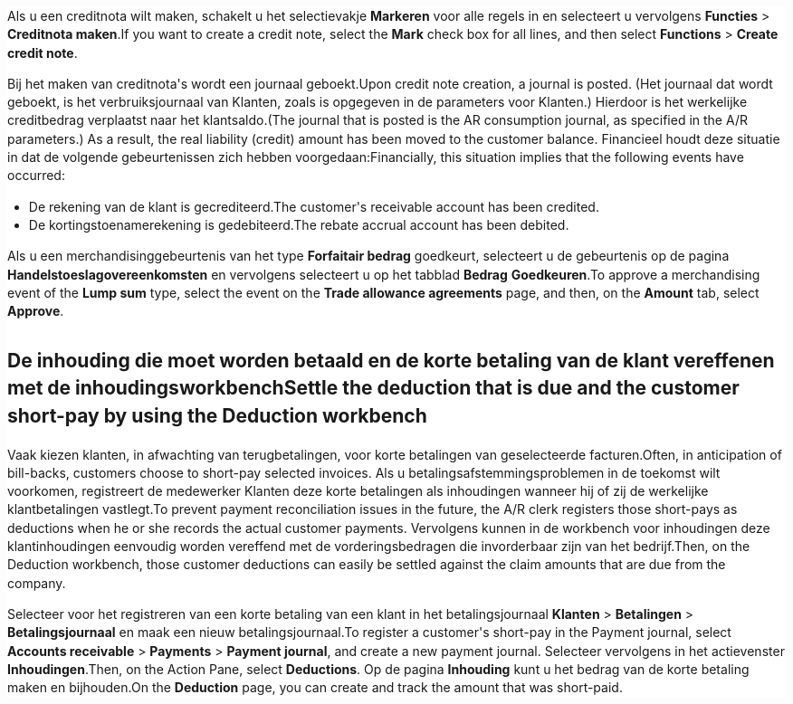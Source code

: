 <span data-ttu-id="bb510-209">Als u een creditnota wilt maken, schakelt u het selectievakje **Markeren** voor alle regels in en selecteert u vervolgens **Functies** \> **Creditnota maken**.</span><span class="sxs-lookup"><span data-stu-id="bb510-209">If you want to create a credit note, select the **Mark** check box for all lines, and then select **Functions** \> **Create credit note**.</span></span>

<span data-ttu-id="bb510-210">Bij het maken van creditnota's wordt een journaal geboekt.</span><span class="sxs-lookup"><span data-stu-id="bb510-210">Upon credit note creation, a journal is posted.</span></span> <span data-ttu-id="bb510-211">(Het journaal dat wordt geboekt, is het verbruiksjournaal van Klanten, zoals is opgegeven in de parameters voor Klanten.) Hierdoor is het werkelijke creditbedrag verplaatst naar het klantsaldo.</span><span class="sxs-lookup"><span data-stu-id="bb510-211">(The journal that is posted is the AR consumption journal, as specified in the A/R parameters.) As a result, the real liability (credit) amount has been moved to the customer balance.</span></span> <span data-ttu-id="bb510-212">Financieel houdt deze situatie in dat de volgende gebeurtenissen zich hebben voorgedaan:</span><span class="sxs-lookup"><span data-stu-id="bb510-212">Financially, this situation implies that the following events have occurred:</span></span>

- <span data-ttu-id="bb510-213">De rekening van de klant is gecrediteerd.</span><span class="sxs-lookup"><span data-stu-id="bb510-213">The customer's receivable account has been credited.</span></span>
- <span data-ttu-id="bb510-214">De kortingstoenamerekening is gedebiteerd.</span><span class="sxs-lookup"><span data-stu-id="bb510-214">The rebate accrual account has been debited.</span></span>

<span data-ttu-id="bb510-215">Als u een merchandisinggebeurtenis van het type **Forfaitair bedrag** goedkeurt, selecteert u de gebeurtenis op de pagina **Handelstoeslagovereenkomsten** en vervolgens selecteert u op het tabblad **Bedrag** **Goedkeuren**.</span><span class="sxs-lookup"><span data-stu-id="bb510-215">To approve a merchandising event of the **Lump sum** type, select the event on the **Trade allowance agreements** page, and then, on the **Amount** tab, select **Approve**.</span></span>

## <a name="settle-the-deduction-that-is-due-and-the-customer-short-pay-by-using-the-deduction-workbench"></a><span data-ttu-id="bb510-216">De inhouding die moet worden betaald en de korte betaling van de klant vereffenen met de inhoudingsworkbench</span><span class="sxs-lookup"><span data-stu-id="bb510-216">Settle the deduction that is due and the customer short-pay by using the Deduction workbench</span></span>

<span data-ttu-id="bb510-217">Vaak kiezen klanten, in afwachting van terugbetalingen, voor korte betalingen van geselecteerde facturen.</span><span class="sxs-lookup"><span data-stu-id="bb510-217">Often, in anticipation of bill-backs, customers choose to short-pay selected invoices.</span></span> <span data-ttu-id="bb510-218">Als u betalingsafstemmingsproblemen in de toekomst wilt voorkomen, registreert de medewerker Klanten deze korte betalingen als inhoudingen wanneer hij of zij de werkelijke klantbetalingen vastlegt.</span><span class="sxs-lookup"><span data-stu-id="bb510-218">To prevent payment reconciliation issues in the future, the A/R clerk registers those short-pays as deductions when he or she records the actual customer payments.</span></span> <span data-ttu-id="bb510-219">Vervolgens kunnen in de workbench voor inhoudingen deze klantinhoudingen eenvoudig worden vereffend met de vorderingsbedragen die invorderbaar zijn van het bedrijf.</span><span class="sxs-lookup"><span data-stu-id="bb510-219">Then, on the Deduction workbench, those customer deductions can easily be settled against the claim amounts that are due from the company.</span></span>

<span data-ttu-id="bb510-220">Selecteer voor het registreren van een korte betaling van een klant in het betalingsjournaal **Klanten** \> **Betalingen** \> **Betalingsjournaal** en maak een nieuw betalingsjournaal.</span><span class="sxs-lookup"><span data-stu-id="bb510-220">To register a customer's short-pay in the Payment journal, select **Accounts receivable** \> **Payments** \> **Payment journal**, and create a new payment journal.</span></span> <span data-ttu-id="bb510-221">Selecteer vervolgens in het actievenster **Inhoudingen**.</span><span class="sxs-lookup"><span data-stu-id="bb510-221">Then, on the Action Pane, select **Deductions**.</span></span> <span data-ttu-id="bb510-222">Op de pagina **Inhouding** kunt u het bedrag van de korte betaling maken en bijhouden.</span><span class="sxs-lookup"><span data-stu-id="bb510-222">On the **Deduction** page, you can create and track the amount that was short-paid.</span></span>
